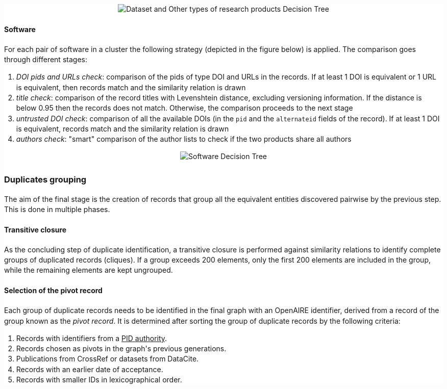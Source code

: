 <p align="center">
    <img loading="lazy" alt="Dataset and Other types of research products Decision Tree" src={require('../../assets/img/decisiontree-dataset-orp.png').default} width="90%" className="img_node_modules-@docusaurus-theme-classic-lib-theme-MDXComponents-Img-styles-module"/>
</p>

[//]: # (Link to the image: https://docs.google.com/drawings/d/1uBa7Bw2KwBRDUYIfyRr_Keol7UOeyvMNN7MPXYLg4qw/edit?usp=sharing)

#### Software

For each pair of software in a cluster the following strategy (depicted in the
figure below) is applied.
The comparison goes through different stages:

1. *DOI pids and URLs check*: comparison of the pids of type DOI and URLs in the
   records. If at least 1 DOI is equivalent or 1 URL is equivalent, then records
   match and the similarity relation is drawn
2. *title check*: comparison of the record titles with Levenshtein distance,
   excluding versioning information.
   If the distance is below 0.95 then the records does not match. Otherwise, the
   comparison proceeds to the next stage
3. *untrusted DOI check*: comparison of all the available DOIs (in the `pid` and
   the `alternateid` fields of the record). If at least 1 DOI is equivalent,
   records match and the similarity relation is drawn
4. *authors check*: "smart" comparison of the author lists to check if the two
   products share all authors

<p align="center">
    <img loading="lazy" alt="Software Decision Tree" src={require('../../assets/img/decisiontree-software.png').default} width="85%" className="img_node_modules-@docusaurus-theme-classic-lib-theme-MDXComponents-Img-styles-module"/>
</p>

[//]: # (Link to the image: https://docs.google.com/drawings/d/19gd1-GTOEEo6awMObGRkYFhpAlO_38mfbDFFX0HAkuo/edit?usp=sharing)

### Duplicates grouping

The aim of the final stage is the creation of records that group all the
equivalent entities discovered pairwise by the previous step. This is done in
multiple phases.

#### Transitive closure

As the concluding step of duplicate identification, a transitive closure is
performed against similarity relations to identify complete groups of duplicated
records (cliques). If a group exceeds 200 elements, only the first 200 elements
are included in the group, while the remaining elements are kept ungrouped.

#### Selection of the pivot record

Each group of duplicate records needs to be identified in the final graph with
an OpenAIRE identifier, derived from a record of the group known as the _pivot
record_. It is determined after sorting the group of duplicate records by the 
following criteria:

1. Records with identifiers from a [PID authority](/data-model/pids-and-identifiers#pid-authorities).
2. Records chosen as pivots in the graph's previous generations.
3. Publications from CrossRef or datasets from DataCite.
4. Records with an earlier date of acceptance.
5. Records with smaller IDs in lexicographical order.


[//]: # (Link to the image: https://docs.google.com/drawings/d/19SIilTp1vukw6STMZuPMdc0pv0ODYCiOxP7OU3iPWK8/edit?usp=sharing)